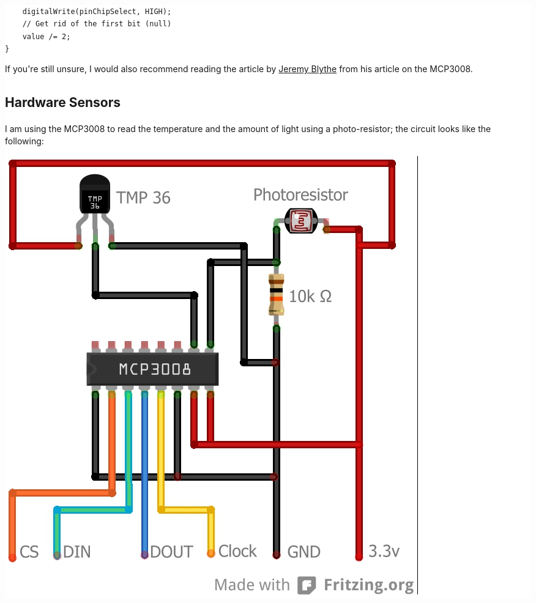         digitalWrite(pinChipSelect, HIGH);
        // Get rid of the first bit (null)
        value /= 2;
    }
</pre>

If you're still unsure, I would also recommend reading the article by
[Jeremy Blythe](http://jeremyblythe.blogspot.co.uk/2012/09/raspberry-pi-hardware-spi-analog-inputs.html") from
his article on the MCP3008.

## Hardware Sensors
I am using the MCP3008 to read the temperature and the amount of light using a photo-resistor; the circuit looks
like the following:

<a href="/assets/projects/binary-clock/adc_circuit_diagram.png">
    <img src="/assets/projects/binary-clock/adc_circuit_diagram.png" alt="ADC Circuit Diagram" />
</a>
